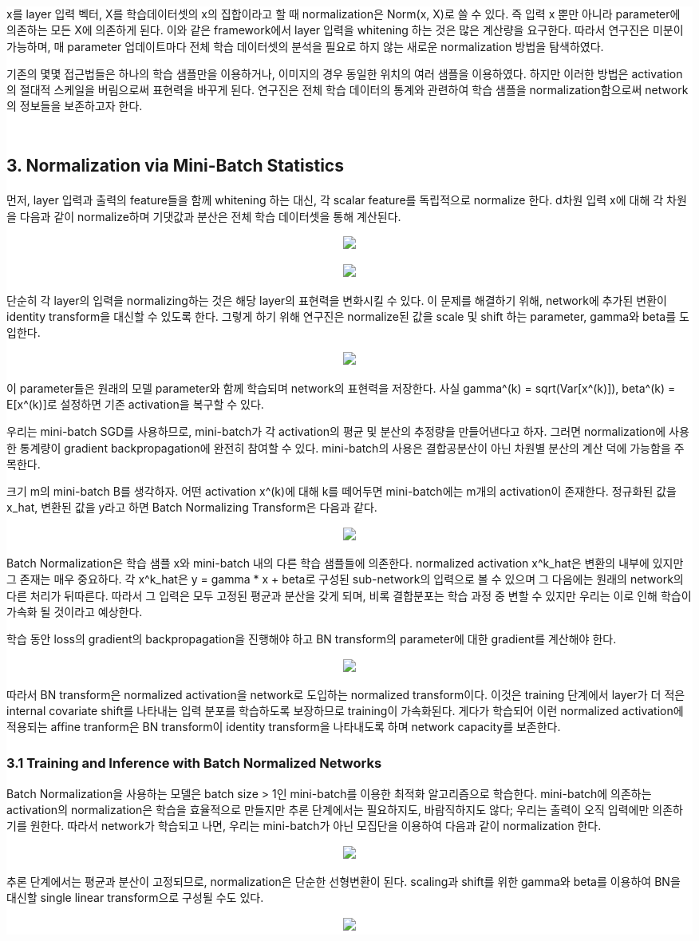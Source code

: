x를 layer 입력 벡터, X를 학습데이터셋의 x의 집합이라고 할 때 normalization은 Norm(x, X)로 쓸 수 있다. 즉 입력 x 뿐만 아니라 parameter에 의존하는 모든 X에 의존하게 된다. 이와 같은 framework에서 layer 입력을 whitening 하는 것은 많은 계산량을 요구한다. 따라서 연구진은 미분이 가능하며, 매 parameter 업데이트마다 전체 학습 데이터셋의 분석을 필요로 하지 않는 새로운 normalization 방법을 탐색하였다. 

기존의 몇몇 접근법들은 하나의 학습 샘플만을 이용하거나, 이미지의 경우 동일한 위치의 여러 샘플을 이용하였다. 하지만 이러한 방법은 activation의 절대적 스케일을 버림으로써 표현력을 바꾸게 된다. 연구진은 전체 학습 데이터의 통계와 관련하여 학습 샘플을 normalization함으로써 network의 정보들을 보존하고자 한다.
</br>
</br>

## 3. Normalization via Mini-Batch Statistics
먼저, layer 입력과 출력의 feature들을 함께 whitening 하는 대신, 각 scalar feature를 독립적으로 normalize 한다. d차원 입력 x에 대해 각 차원을 다음과 같이 normalize하며 기댓값과 분산은 전체 학습 데이터셋을 통해 계산된다.
<p align="center"><img src="https://user-images.githubusercontent.com/86872735/160398672-a4ce55d3-9c08-40ed-af99-f01cf2a2b011.png" width="20%"></p>
<p align="center"><img src="https://user-images.githubusercontent.com/86872735/160398701-36a091a4-d719-4745-b60e-d3f7941d0403.png" width="20%"></p>

단순히 각 layer의 입력을 normalizing하는 것은 해당 layer의 표현력을 변화시킬 수 있다. 이 문제를 해결하기 위해, network에 추가된 변환이 identity transform을 대신할 수 있도록 한다. 그렇게 하기 위해 연구진은 normalize된 값을 scale 및 shift 하는 parameter, gamma와 beta를 도입한다.
<p align="center"><img src="https://user-images.githubusercontent.com/86872735/160400594-03256a41-e3dc-4273-a922-81ffbb024005.png" width="20%"></p>

이 parameter들은 원래의 모델 parameter와 함께 학습되며 network의 표현력을 저장한다. 사실 gamma^(k) = sqrt(Var[x^(k)]), beta^(k) = E[x^(k)]로 설정하면 기존 activation을 복구할 수 있다.

우리는 mini-batch SGD를 사용하므로, mini-batch가 각 activation의 평균 및 분산의 추정량을 만들어낸다고 하자. 그러면 normalization에 사용한 통계량이 gradient backpropagation에 완전히 참여할 수 있다. mini-batch의 사용은 결합공분산이 아닌 차원별 분산의 계산 덕에 가능함을 주목한다.

크기 m의 mini-batch B를 생각하자. 어떤 activation x^(k)에 대해 k를 떼어두면 mini-batch에는 m개의 activation이 존재한다. 정규화된 값을 x_hat, 변환된 값을 y라고 하면 Batch Normalizing Transform은 다음과 같다. 
<p align="center"><img src="https://user-images.githubusercontent.com/86872735/160408202-dd1b61ca-6a95-4739-8591-283a522b6299.png" width="50%"></p>

Batch Normalization은 학습 샘플 x와 mini-batch 내의 다른 학습 샘플들에 의존한다. normalized activation x^k_hat은 변환의 내부에 있지만 그 존재는 매우 중요하다. 각 x^k_hat은 y = gamma * x + beta로 구성된 sub-network의 입력으로 볼 수 있으며 그 다음에는 원래의 network의 다른 처리가 뒤따른다. 따라서 그 입력은 모두 고정된 평균과 분산을 갖게 되며, 비록 결합분포는 학습 과정 중 변할 수 있지만 우리는 이로 인해 학습이 가속화 될 것이라고 예상한다. 

학습 동안 loss의 gradient의 backpropagation을 진행해야 하고 BN transform의 parameter에 대한 gradient를 계산해야 한다. 
<p align="center"><img src="https://user-images.githubusercontent.com/86872735/160576002-ec208b40-cf96-4e68-b201-f9cb9a509e14.png"></p>

따라서 BN transform은 normalized activation을 network로 도입하는 normalized transform이다. 이것은 training 단계에서 layer가 더 적은 internal covariate shift를 나타내는 입력 분포를 학습하도록 보장하므로 training이 가속화된다. 게다가 학습되어 이런 normalized activation에 적용되는 affine tranform은 BN transform이 identity transform을 나타내도록 하며 network capacity를 보존한다.

### 3.1 Training and Inference with Batch Normalized Networks
Batch Normalization을 사용하는 모델은 batch size > 1인 mini-batch를 이용한 최적화 알고리즘으로 학습한다. mini-batch에 의존하는 activation의 normalization은 학습을 효율적으로 만들지만 추론 단계에서는 필요하지도, 바람직하지도 않다; 우리는 출력이 오직 입력에만 의존하기를 원한다. 따라서 network가 학습되고 나면, 우리는 mini-batch가 아닌 모집단을 이용하여 다음과 같이 normalization 한다.
<p align="center"><img src="https://user-images.githubusercontent.com/86872735/160795341-a3a5b60c-31bf-4842-91f4-5c751976845c.png" width="20%"></p>
  
추론 단계에서는 평균과 분산이 고정되므로, normalization은 단순한 선형변환이 된다. scaling과 shift를 위한 gamma와 beta를 이용하여 BN을 대신할 single linear transform으로 구성될 수도 있다. 
<p align="center"><img src="https://user-images.githubusercontent.com/86872735/160796265-4f7a1a9f-a2e7-4310-96ff-3c2675c0df03.png" width="50%"></p>
